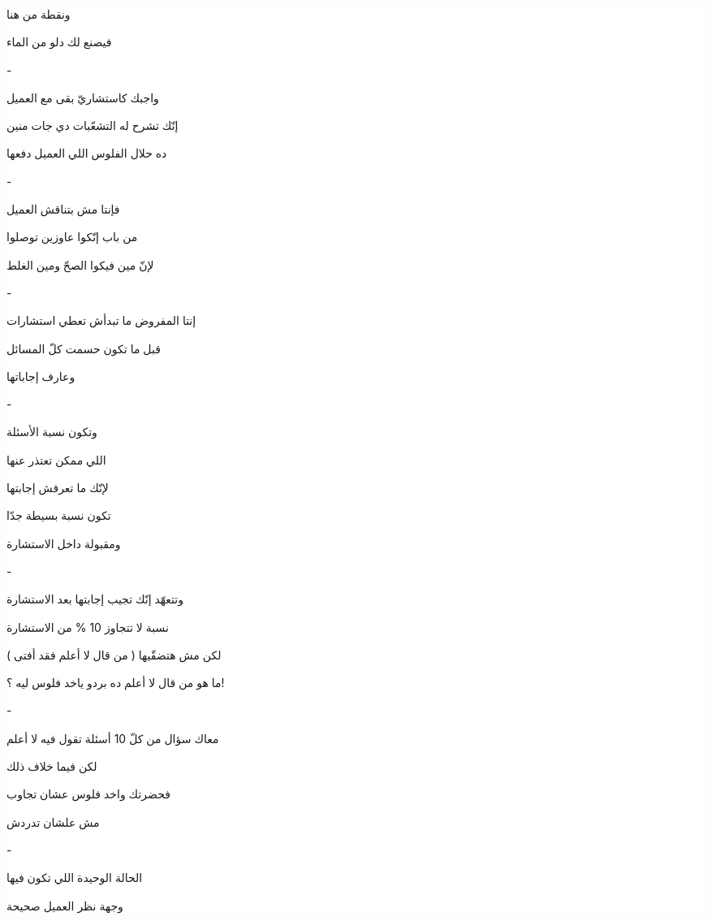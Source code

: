 ونقطة من هنا

فيصنع لك دلو من الماء

\-

واجبك كاستشاريّ بقى مع العميل

إنّك تشرح له التشعّبات دي جات منين

ده حلال الفلوس اللي العميل دفعها

\-

فإنتا مش بتناقش العميل

من باب إنّكوا عاوزين توصلوا

لإنّ مين فيكوا الصحّ ومين الغلط

\-

إنتا المفروض ما تبدأش تعطي استشارات

قبل ما تكون حسمت كلّ المسائل

وعارف إجاباتها

\-

وتكون نسبة الأسئلة

اللي ممكن تعتذر عنها

لإنّك ما تعرفش إجابتها

تكون نسبة بسيطة جدّا

ومقبولة داخل الاستشارة

\-

وتتعهّد إنّك تجيب إجابتها بعد الاستشارة

نسبة لا تتجاوز 10 % من الاستشارة

لكن مش هتضقّيها ( من قال لا أعلم فقد أفتى )

ما هو من قال لا أعلم ده بردو ياخد فلوس ليه ؟!

\-

معاك سؤال من كلّ 10 أسئلة تقول فيه لا أعلم

لكن فيما خلاف ذلك

فحضرتك واخد فلوس عشان تجاوب

مش علشان تدردش

\-

الحالة الوحيدة اللي تكون فيها

وجهة نظر العميل صحيحة
